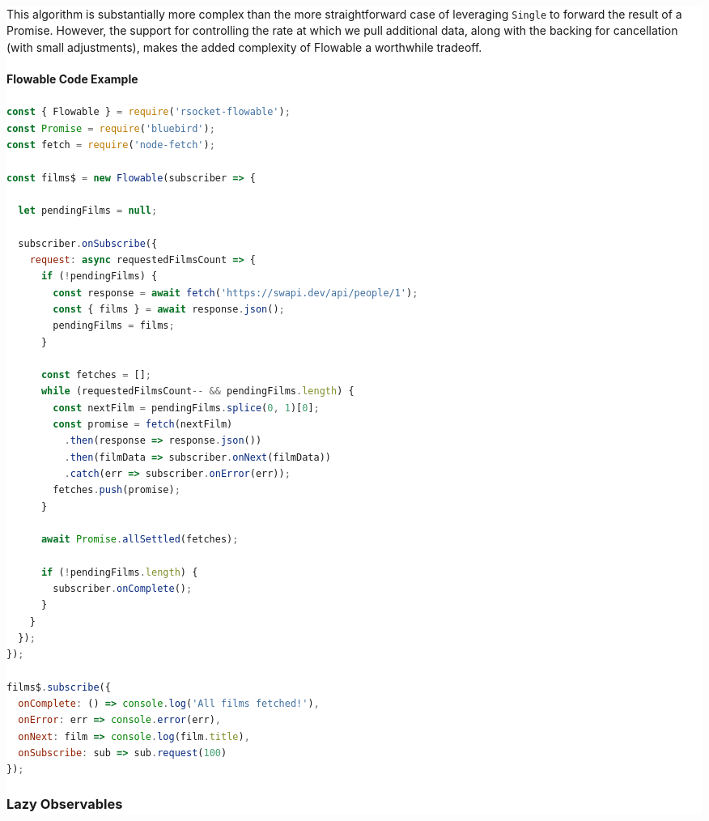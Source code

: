 This algorithm is substantially more complex than the more straightforward case of leveraging `Single` to forward the result of a Promise.  However, the support for controlling the rate at which we pull additional data, along with the backing for cancellation (with small adjustments), makes the added complexity of Flowable a worthwhile tradeoff.

#### Flowable Code Example

```js
const { Flowable } = require('rsocket-flowable');
const Promise = require('bluebird');
const fetch = require('node-fetch');

const films$ = new Flowable(subscriber => {

  let pendingFilms = null;

  subscriber.onSubscribe({
    request: async requestedFilmsCount => {
      if (!pendingFilms) {
        const response = await fetch('https://swapi.dev/api/people/1');
        const { films } = await response.json();
        pendingFilms = films;
      }

      const fetches = [];
      while (requestedFilmsCount-- && pendingFilms.length) {
        const nextFilm = pendingFilms.splice(0, 1)[0];
        const promise = fetch(nextFilm)
          .then(response => response.json())
          .then(filmData => subscriber.onNext(filmData))
          .catch(err => subscriber.onError(err));
        fetches.push(promise);
      }

      await Promise.allSettled(fetches);

      if (!pendingFilms.length) {
        subscriber.onComplete();
      }
    }
  });
});

films$.subscribe({
  onComplete: () => console.log('All films fetched!'),
  onError: err => console.error(err),
  onNext: film => console.log(film.title),
  onSubscribe: sub => sub.request(100)
});
```

### Lazy Observables
